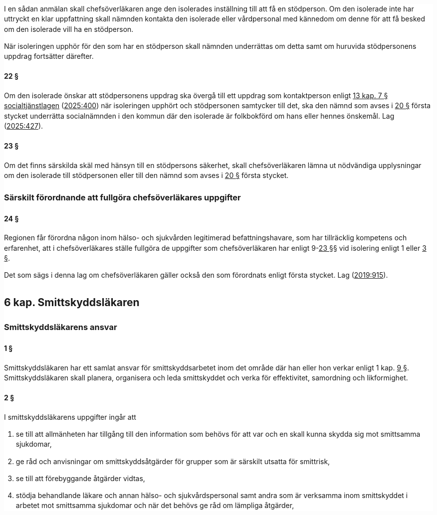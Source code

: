 I en sådan anmälan skall chefsöverläkaren ange den isolerades inställning till att få en stödperson. Om den isolerade inte har uttryckt en klar uppfattning skall nämnden kontakta den isolerade eller vårdpersonal med kännedom om denne för att få besked om den isolerade vill ha en stödperson.

När isoleringen upphör för den som har en stödperson skall nämnden underrättas om detta samt om huruvida stödpersonens uppdrag fortsätter därefter.

#### 22 §

Om den isolerade önskar att stödpersonens uppdrag ska övergå till ett uppdrag som kontaktperson enligt [13 kap. 7 § socialtjänstlagen](https://selex.se/eli/sfs/2001/453#kap13.7) ([2025:400](https://selex.se/eli/sfs/2025/400)) när isoleringen upphört och stödpersonen samtycker till det, ska den nämnd som avses i [20 §](#kap5.20) första stycket underrätta socialnämnden i den kommun där den isolerade är folkbokförd om hans eller hennes önskemål. Lag ([2025:427](https://selex.se/eli/sfs/2025/427)).

#### 23 §

Om det finns särskilda skäl med hänsyn till en stödpersons säkerhet, skall chefsöverläkaren lämna ut nödvändiga upplysningar om den isolerade till stödpersonen eller till den nämnd som avses i [20 §](#kap5.20) första stycket.

### Särskilt förordnande att fullgöra chefsöverläkares uppgifter

#### 24 §

Regionen får förordna någon inom hälso- och sjukvården legitimerad befattningshavare, som har tillräcklig kompetens och erfarenhet, att i chefsöverläkares ställe fullgöra de uppgifter som chefsöverläkaren har enligt 9-[23 §](#kap5.23)§ vid isolering enligt 1 eller [3 §](#kap5.3).

Det som sägs i denna lag om chefsöverläkaren gäller också den som förordnats enligt första stycket. Lag ([2019:915](https://selex.se/eli/sfs/2019/915)).

## 6 kap. Smittskyddsläkaren

### Smittskyddsläkarens ansvar

#### 1 §

Smittskyddsläkaren har ett samlat ansvar för smittskyddsarbetet inom det område där han eller hon verkar enligt 1 kap. [9 §](#kap1.9). Smittskyddsläkaren skall planera, organisera och leda smittskyddet och verka för effektivitet, samordning och likformighet.

#### 2 §

I smittskyddsläkarens uppgifter ingår att

1. se till att allmänheten har tillgång till den information som behövs för att var och en skall kunna skydda sig mot smittsamma sjukdomar,

2. ge råd och anvisningar om smittskyddsåtgärder för grupper som är särskilt utsatta för smittrisk,

3. se till att förebyggande åtgärder vidtas,

4. stödja behandlande läkare och annan hälso- och sjukvårdspersonal samt andra som är verksamma inom smittskyddet i arbetet mot smittsamma sjukdomar och när det behövs ge råd om lämpliga åtgärder,
